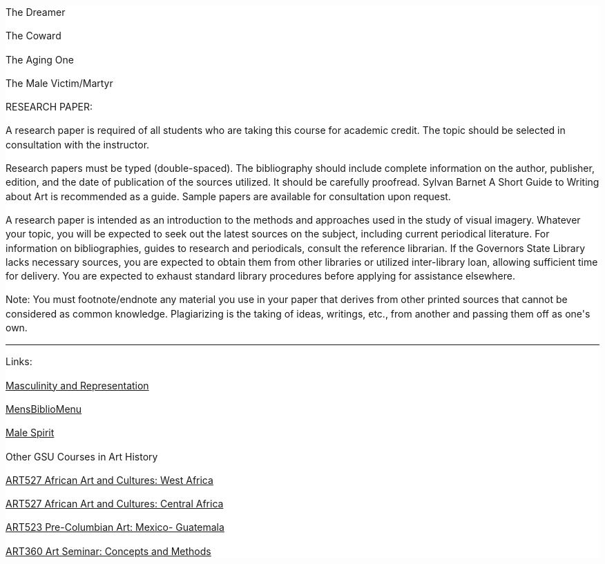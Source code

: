 The Dreamer

The Coward

The Aging One

The Male Victim/Martyr

RESEARCH PAPER:

A research paper is required of all students who are taking this course for
academic credit. The topic should be selected in consultation with the
instructor.

Research papers must be typed (double-spaced). The bibliography should include
complete information on the author, publisher, edition, and the date of
publication of the sources utilized. It should be carefully proofread. Sylvan
Barnet A Short Guide to Writing about Art is recommended as a guide. Sample
papers are available for consultation upon request.

A research paper is intended as an introduction to the methods and approaches
used in the study of visual imagery. Whatever your topic, you will be expected
to seek out the latest sources on the subject, including current periodical
literature. For information on bibliographies, guides to research and
periodicals, consult the reference librarian. If the Governors State Library
lacks necessary sources, you are expected to obtain them from other libraries
or utilized inter-library loan, allowing sufficient time for delivery. You are
expected to exhaust standard library procedures before applying for assistance
elsewhere.

Note: You must footnote/endnote any material you use in your paper that
derives from other printed sources that cannot be considered as common
knowledge. Plagiarizing is the taking of ideas, writings, etc., from another
and passing them off as one's own.

* * *

Links:

[Masculinity and
Representation](http://www.newcastle.edu.au/department/so/kibby.htm)

[MensBiblioMenu](http://online.anu.edu.au/~e900392/mensbiblio/mensbibliomenu.html)

[Male Spirit](http://www.govst.edu/users/gbourge/malespir/male.htm)

Other GSU Courses in Art History

[ART527 African Art and Cultures: West
Africa](http://www.govst.edu/users/gbourge/syllabus/WestAf.htm)

[ART527 African Art and Cultures: Central
Africa](http://www.govst.edu/users/gbourge/syllabus/ART527.htm)

[ART523 Pre-Columbian Art: Mexico-
Guatemala](http://www.govst.edu/users/gbourge/syllabus/PreColum.htm)

[ART360 Art Seminar: Concepts and
Methods](http://www.govst.edu/users/gbourge/syllabus/ART360.htm)

